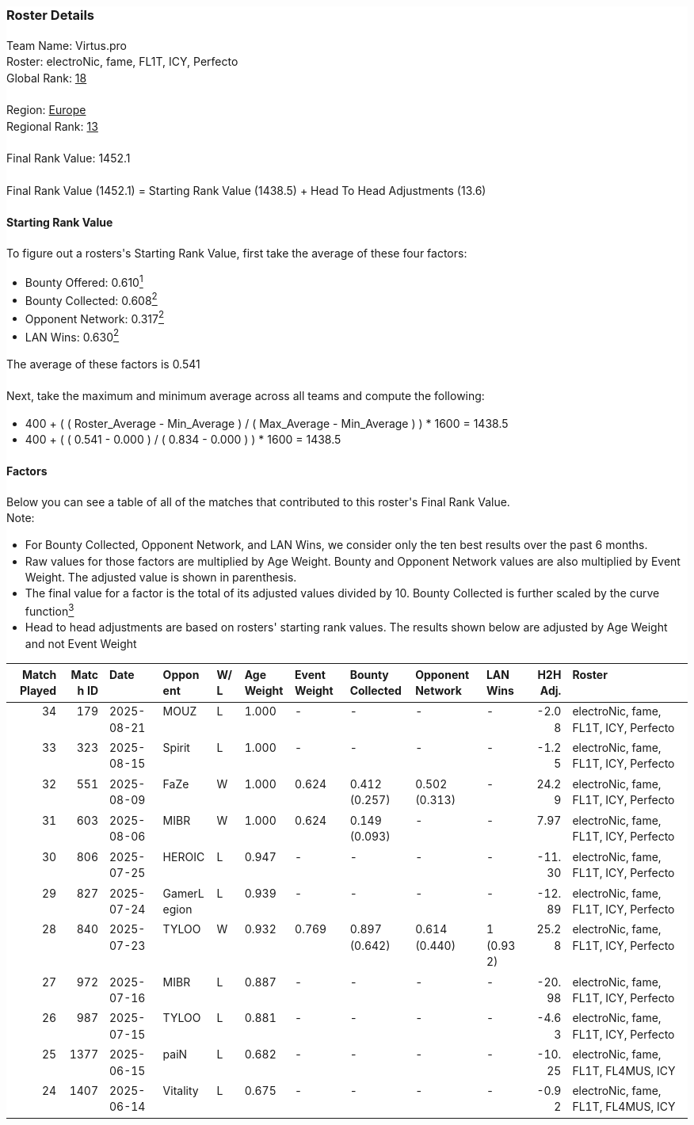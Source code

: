 ### Roster Details<br />
Team Name: Virtus.pro<br />
Roster: electroNic, fame, FL1T, ICY, Perfecto<br />
Global Rank: [18](../../standings_global_2025_09_01.md)<br />
<br />
Region: [Europe]( ../../standings_europe_2025_09_01.md)<br />
Regional Rank: [13]( ../../standings_europe_2025_09_01.md)<br />
<br />
Final Rank Value:  1452.1<br />
<br />
Final Rank Value (1452.1) = Starting Rank Value (1438.5) + Head To Head Adjustments (13.6)<br />

#### Starting Rank Value<br />
To figure out a rosters's Starting Rank Value, first take the average of these four factors:<br />
- Bounty Offered: 0.610[<sup>1</sup>](#table2)
- Bounty Collected: 0.608[<sup>2</sup>](#table1)
- Opponent Network: 0.317[<sup>2</sup>](#table1)
- LAN Wins: 0.630[<sup>2</sup>](#table1)

The average of these factors is 0.541<br />
<br />
Next, take the maximum and minimum average across all teams and compute the following:<br />
- 400 + ( ( Roster_Average - Min_Average ) / ( Max_Average - Min_Average ) ) * 1600 = 1438.5
- 400 + ( ( 0.541 - 0.000 ) / ( 0.834 - 0.000 ) ) * 1600 = 1438.5


#### Factors<br />
Below you can see a table of all of the matches that contributed to this roster's Final Rank Value.<br />
Note:<br />

- For Bounty Collected, Opponent Network, and LAN Wins, we consider only the ten best results over the past 6 months.
- Raw values for those factors are multiplied by Age Weight. Bounty and Opponent Network values are also multiplied by Event Weight. The adjusted value is shown in parenthesis.
- The final value for a factor is the total of its adjusted values divided by 10. Bounty Collected is further scaled by the curve function[<sup>3</sup>](#curveFunction)
- Head to head adjustments are based on rosters' starting rank values. The results shown below are adjusted by Age Weight and not Event Weight
<span id="table1"></span><br />


| Match Played | Match ID | Date       | Opponent          | W/L | Age Weight | Event Weight | Bounty Collected | Opponent Network | LAN Wins  | H2H Adj. | Roster                                |
| -: | -: | :- | :- | :- | :- | :- | :- | :- | :- | -: | :- |
|           34 |      179 | 2025-08-21 | MOUZ              | L   | 1.000      | -            | -                | -                | -         |    -2.08 | electroNic, fame, FL1T, ICY, Perfecto |
|           33 |      323 | 2025-08-15 | Spirit            | L   | 1.000      | -            | -                | -                | -         |    -1.25 | electroNic, fame, FL1T, ICY, Perfecto |
|           32 |      551 | 2025-08-09 | FaZe              | W   | 1.000      | 0.624        | 0.412 (0.257)    | 0.502 (0.313)    | -         |    24.29 | electroNic, fame, FL1T, ICY, Perfecto |
|           31 |      603 | 2025-08-06 | MIBR              | W   | 1.000      | 0.624        | 0.149 (0.093)    | -                | -         |     7.97 | electroNic, fame, FL1T, ICY, Perfecto |
|           30 |      806 | 2025-07-25 | HEROIC            | L   | 0.947      | -            | -                | -                | -         |   -11.30 | electroNic, fame, FL1T, ICY, Perfecto |
|           29 |      827 | 2025-07-24 | GamerLegion       | L   | 0.939      | -            | -                | -                | -         |   -12.89 | electroNic, fame, FL1T, ICY, Perfecto |
|           28 |      840 | 2025-07-23 | TYLOO             | W   | 0.932      | 0.769        | 0.897 (0.642)    | 0.614 (0.440)    | 1 (0.932) |    25.28 | electroNic, fame, FL1T, ICY, Perfecto |
|           27 |      972 | 2025-07-16 | MIBR              | L   | 0.887      | -            | -                | -                | -         |   -20.98 | electroNic, fame, FL1T, ICY, Perfecto |
|           26 |      987 | 2025-07-15 | TYLOO             | L   | 0.881      | -            | -                | -                | -         |    -4.63 | electroNic, fame, FL1T, ICY, Perfecto |
|           25 |     1377 | 2025-06-15 | paiN              | L   | 0.682      | -            | -                | -                | -         |   -10.25 | electroNic, fame, FL1T, FL4MUS, ICY   |
|           24 |     1407 | 2025-06-14 | Vitality          | L   | 0.675      | -            | -                | -                | -         |    -0.92 | electroNic, fame, FL1T, FL4MUS, ICY   |